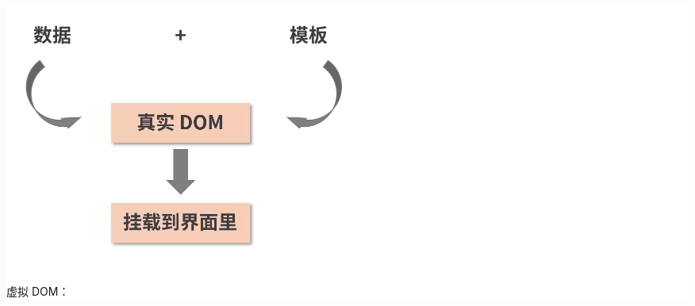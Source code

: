 <img src="..\typora-user-images\image-20211201134124667.png" alt="image-20211201134124667" style="zoom:50%;" />

虚拟 DOM：
